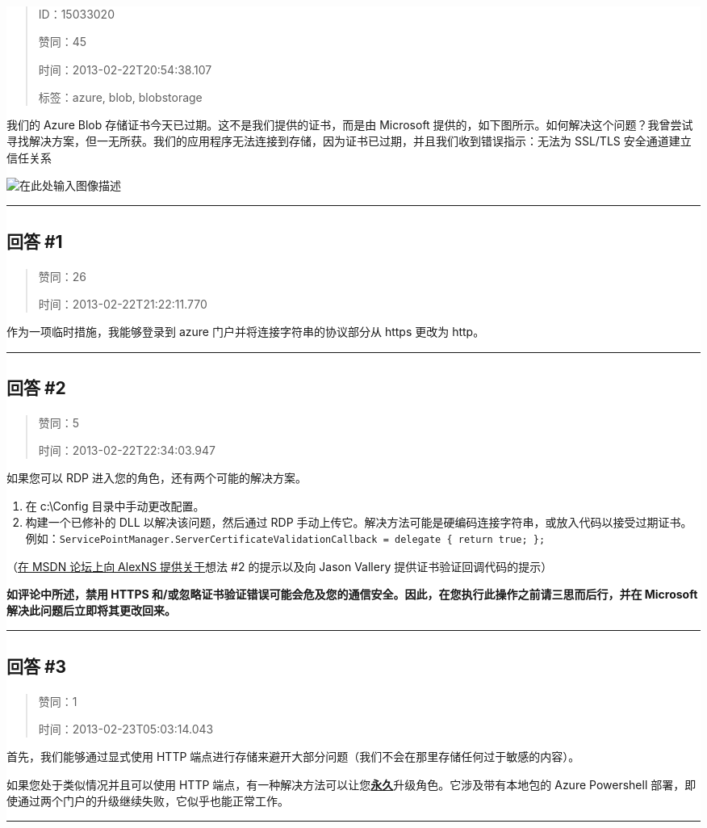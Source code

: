 > ID：15033020
> 
> 赞同：45
> 
> 时间：2013-02-22T20:54:38.107
> 
> 标签：azure, blob, blobstorage

我们的 Azure Blob 存储证书今天已过期。这不是我们提供的证书，而是由 Microsoft 提供的，如下图所示。如何解决这个问题？我曾尝试寻找解决方案，但一无所获。我们的应用程序无法连接到存储，因为证书已过期，并且我们收到错误指示：无法为 SSL/TLS 安全通道建立信任关系

![在此处输入图像描述](../Images/32d5f182652ae84ca9f6244573c13c91.png)

* * *

## 回答 #1

> 赞同：26
> 
> 时间：2013-02-22T21:22:11.770

作为一项临时措施，我能够登录到 azure 门户并将连接字符串的协议部分从 https 更改为 http。

* * *

## 回答 #2

> 赞同：5
> 
> 时间：2013-02-22T22:34:03.947

如果您可以 RDP 进入您的角色，还有两个可能的解决方案。

1.  在 c:\Config 目录中手动更改配置。
2.  构建一个已修补的 DLL 以解决该问题，然后通过 RDP 手动上传它。解决方法可能是硬编码连接字符串，或放入代码以接受过期证书。例如：`ServicePointManager.ServerCertificateValidationCallback = delegate { return true; };`

（[在 MSDN 论坛上向 AlexNS 提供关于](http://social.msdn.microsoft.com/Forums/en-US/windowsazuredata/thread/751c85c5-b3b5-43ba-9d5b-770472ad79e1)想法 #2 的提示以及向 Jason Vallery 提供证书验证回调代码的提示）

**如评论中所述，禁用 HTTPS 和/或忽略证书验证错误可能会危及您的通信安全。因此，在您执行此操作之前请三思而后行，并在 Microsoft 解决此问题后立即将其更改回来。**

* * *

## 回答 #3

> 赞同：1
> 
> 时间：2013-02-23T05:03:14.043

首先，我们能够通过显式使用 HTTP 端点进行存储来避开大部分问题（我们不会在那里存储任何过于敏感的内容）。

如果您处于类似情况并且可以使用 HTTP 端点，有一种解决方法可以让您[**永久**](http://blog.elasticforce.net/post/43780882113/azure-outage)升级角色。它涉及带有本地包的 Azure Powershell 部署，即使通过两个门户的升级继续失败，它似乎也能正常工作。

* * *
